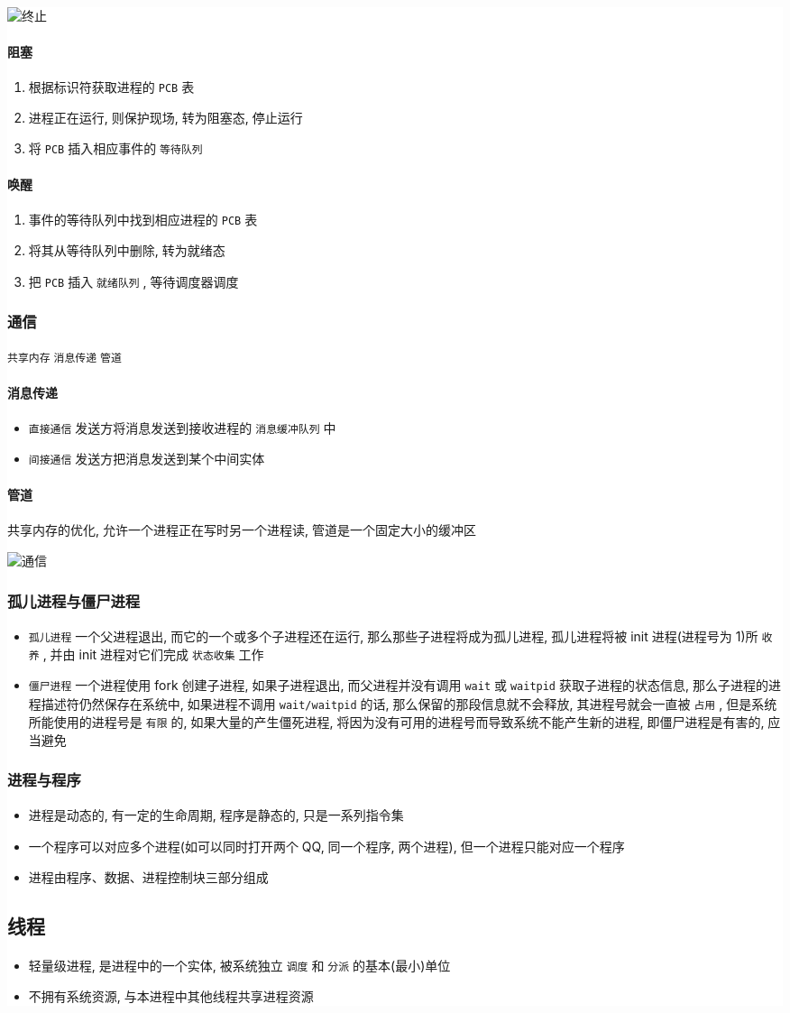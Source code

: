 ![终止](./assets/process/end.png)

#### 阻塞

1. 根据标识符获取进程的 `PCB` 表

2. 进程正在运行, 则保护现场, 转为阻塞态, 停止运行

3. 将 `PCB` 插入相应事件的 `等待队列`

#### 唤醒

1. 事件的等待队列中找到相应进程的 `PCB` 表

2. 将其从等待队列中删除, 转为就绪态

3. 把 `PCB` 插入 `就绪队列` , 等待调度器调度

### 通信

`共享内存` `消息传递` `管道`

#### 消息传递

- `直接通信` 发送方将消息发送到接收进程的 `消息缓冲队列` 中

- `间接通信` 发送方把消息发送到某个中间实体

#### 管道

共享内存的优化, 允许一个进程正在写时另一个进程读, 管道是一个固定大小的缓冲区

![通信](./assets/process/message.png)

### 孤儿进程与僵尸进程

- `孤儿进程` 一个父进程退出, 而它的一个或多个子进程还在运行, 那么那些子进程将成为孤儿进程, 孤儿进程将被 init 进程(进程号为 1)所 `收养` , 并由 init 进程对它们完成 `状态收集` 工作

- `僵尸进程` 一个进程使用 fork 创建子进程, 如果子进程退出, 而父进程并没有调用 `wait` 或 `waitpid` 获取子进程的状态信息, 那么子进程的进程描述符仍然保存在系统中, 如果进程不调用 `wait/waitpid` 的话, 那么保留的那段信息就不会释放, 其进程号就会一直被 `占用` , 但是系统所能使用的进程号是 `有限` 的, 如果大量的产生僵死进程, 将因为没有可用的进程号而导致系统不能产生新的进程, 即僵尸进程是有害的, 应当避免

### 进程与程序

- 进程是动态的, 有一定的生命周期, 程序是静态的, 只是一系列指令集

- 一个程序可以对应多个进程(如可以同时打开两个 QQ, 同一个程序, 两个进程), 但一个进程只能对应一个程序

- 进程由程序、数据、进程控制块三部分组成

## 线程

- 轻量级进程, 是进程中的一个实体, 被系统独立 `调度` 和 `分派` 的基本(最小)单位

- 不拥有系统资源, 与本进程中其他线程共享进程资源
